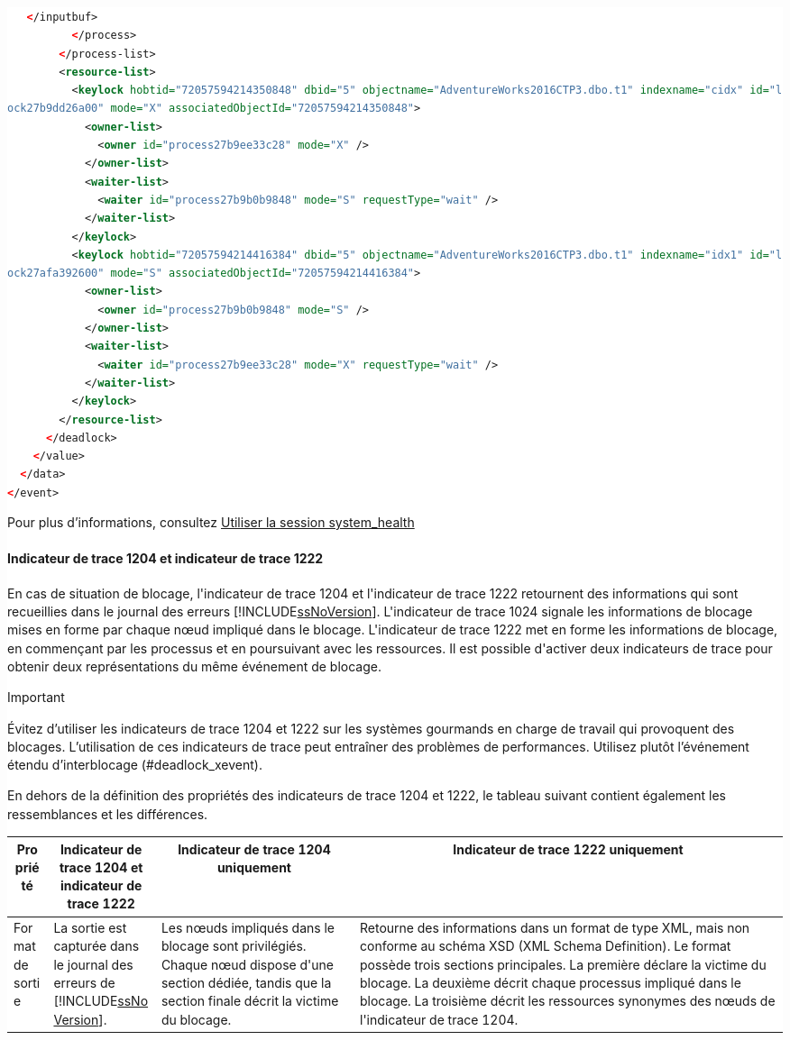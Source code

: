 ```xml
   </inputbuf>
          </process>
        </process-list>
        <resource-list>
          <keylock hobtid="72057594214350848" dbid="5" objectname="AdventureWorks2016CTP3.dbo.t1" indexname="cidx" id="lock27b9dd26a00" mode="X" associatedObjectId="72057594214350848">
            <owner-list>
              <owner id="process27b9ee33c28" mode="X" />
            </owner-list>
            <waiter-list>
              <waiter id="process27b9b0b9848" mode="S" requestType="wait" />
            </waiter-list>
          </keylock>
          <keylock hobtid="72057594214416384" dbid="5" objectname="AdventureWorks2016CTP3.dbo.t1" indexname="idx1" id="lock27afa392600" mode="S" associatedObjectId="72057594214416384">
            <owner-list>
              <owner id="process27b9b0b9848" mode="S" />
            </owner-list>
            <waiter-list>
              <waiter id="process27b9ee33c28" mode="X" requestType="wait" />
            </waiter-list>
          </keylock>
        </resource-list>
      </deadlock>
    </value>
  </data>
</event>
```

Pour plus d’informations, consultez [Utiliser la session system_health](../relational-databases/extended-events/use-the-system-health-session.md)

#### <a name="trace-flag-1204-and-trace-flag-1222"></a><a name="deadlock_traceflags"></a> Indicateur de trace 1204 et indicateur de trace 1222  
 En cas de situation de blocage, l'indicateur de trace 1204 et l'indicateur de trace 1222 retournent des informations qui sont recueillies dans le journal des erreurs [!INCLUDE[ssNoVersion](../includes/ssnoversion-md.md)]. L'indicateur de trace 1024 signale les informations de blocage mises en forme par chaque nœud impliqué dans le blocage. L'indicateur de trace 1222 met en forme les informations de blocage, en commençant par les processus et en poursuivant avec les ressources. Il est possible d'activer deux indicateurs de trace pour obtenir deux représentations du même événement de blocage.  

> [!IMPORTANT]
> Évitez d’utiliser les indicateurs de trace 1204 et 1222 sur les systèmes gourmands en charge de travail qui provoquent des blocages. L’utilisation de ces indicateurs de trace peut entraîner des problèmes de performances. Utilisez plutôt l’événement étendu d’interblocage (#deadlock_xevent).
  
 En dehors de la définition des propriétés des indicateurs de trace 1204 et 1222, le tableau suivant contient également les ressemblances et les différences.  
  
|Propriété|Indicateur de trace 1204 et indicateur de trace 1222|Indicateur de trace 1204 uniquement|Indicateur de trace 1222 uniquement|  
|--------------|-----------------------------------------|--------------------------|--------------------------|  
|Format de sortie|La sortie est capturée dans le journal des erreurs de [!INCLUDE[ssNoVersion](../includes/ssnoversion-md.md)].|Les nœuds impliqués dans le blocage sont privilégiés. Chaque nœud dispose d'une section dédiée, tandis que la section finale décrit la victime du blocage.|Retourne des informations dans un format de type XML, mais non conforme au schéma XSD (XML Schema Definition). Le format possède trois sections principales. La première déclare la victime du blocage. La deuxième décrit chaque processus impliqué dans le blocage. La troisième décrit les ressources synonymes des nœuds de l'indicateur de trace 1204.|  
